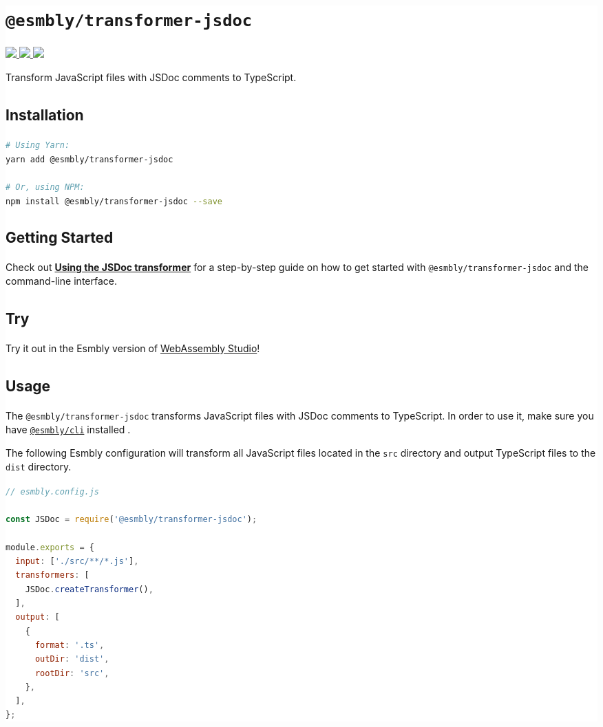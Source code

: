 # `@esmbly/transformer-jsdoc`
<p>
  <a title="MIT License" href="LICENSE">
    <img src="https://img.shields.io/github/license/gridsome/gridsome.svg?style=flat-square&label=License&colorB=6cc24a">
  </a>
  <a title="Build Status" href="https://travis-ci.org/esmbly/esmbly">
    <img src="https://travis-ci.org/esmbly/esmbly.svg?branch=master">
  </a>
  <a href="https://coveralls.io/github/esmbly/esmbly?branch=master" href="Coverage Status">
    <img src="https://coveralls.io/repos/github/esmbly/esmbly/badge.svg?branch=master" />
  </a>
</p>

Transform JavaScript files with JSDoc comments to TypeScript.

## Installation
```sh
# Using Yarn:
yarn add @esmbly/transformer-jsdoc

# Or, using NPM:
npm install @esmbly/transformer-jsdoc --save
```

## Getting Started
Check out [**Using the JSDoc transformer**](/docs/using-the-jsdoc-transformer) for a step-by-step guide on how to get started with `@esmbly/transformer-jsdoc` and the command-line interface.

## Try
Try it out in the Esmbly version of [WebAssembly Studio](https://esmbly.github.io/WebAssemblyStudio)!

## Usage
The `@esmbly/transformer-jsdoc` transforms JavaScript files with JSDoc comments to TypeScript. In order to use it, make sure you have [`@esmbly/cli`](/packages/cli) installed .

The following Esmbly configuration will transform all JavaScript files located in the `src` directory and output TypeScript files to the `dist` directory.
```js
// esmbly.config.js

const JSDoc = require('@esmbly/transformer-jsdoc');

module.exports = {
  input: ['./src/**/*.js'],
  transformers: [
    JSDoc.createTransformer(),
  ],
  output: [
    {
      format: '.ts',
      outDir: 'dist',
      rootDir: 'src',
    },
  ],
};
```
